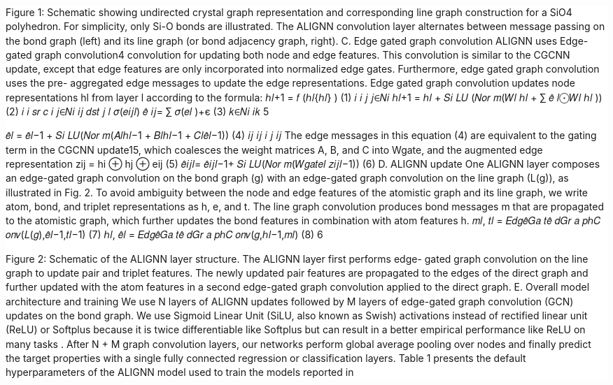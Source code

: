 Figure 1: Schematic showing undirected crystal graph representation and corresponding line
graph construction for a SiO4 polyhedron. For simplicity, only Si-O bonds are illustrated. The
ALIGNN convolution layer alternates between message passing on the bond graph (left) and
its line graph (or bond adjacency graph, right).
C. Edge gated graph convolution
ALIGNN uses Edge-gated graph convolution4                  convolution for updating both node and edge
features. This convolution is similar to the CGCNN update, except that edge features are only
incorporated into normalized edge gates. Furthermore, edge gated graph convolution uses the pre-
aggregated edge messages to update the edge representations.
Edge gated graph convolution updates node representations                   hl  from layer    l  according to the
formula:
ℎ𝑙+1  =  𝑓 (ℎ𝑙{ℎ𝑙}       )                                                                                  (1)
 𝑖            𝑖   𝑗 𝑗∈𝑁𝑖
ℎ𝑙+1  =  ℎ𝑙 +  𝑆𝑖 𝐿𝑈  (𝑁𝑜𝑟 𝑚(𝑊𝑙       ℎ𝑙  +  ∑         𝑒̂ 𝑙⨀𝑊𝑙     ℎ𝑙 ))                                    (2)
 𝑖         𝑖                       𝑠𝑟 𝑐 𝑖      𝑗∈𝑁𝑖      𝑖𝑗     𝑑𝑠𝑡  𝑗
 𝑙          𝜎(𝑒𝑖𝑗𝑙)
𝑒̂ 𝑖𝑗= ∑       𝜎(𝑒𝑙  )+є                                                                                    (3)
        𝑘∈𝑁𝑖       𝑖𝑘
                                                          5

𝑒̂𝑙 =  𝑒̂𝑙−1  +  𝑆𝑖    𝐿𝑈(𝑁𝑜𝑟    𝑚(𝐴𝑙ℎ𝑙−1    +  𝐵𝑙ℎ𝑙−1   +  𝐶𝑙𝑒̂𝑙−1))                                             (4)
 𝑖𝑗      𝑖𝑗                             𝑖           𝑗            𝑖𝑗
The edge messages in this equation (4) are equivalent to the gating term in the CGCNN update15,
which coalesces the weight matrices A, B, and C into Wgate, and the augmented edge representation
zij = hi ⊕ hj ⊕ eij                                                                                               (5)
𝑒̂𝑖𝑗𝑙= 𝑒̂𝑖𝑗𝑙−1+  𝑆𝑖    𝐿𝑈(𝑁𝑜𝑟    𝑚(𝑊𝑔𝑎𝑡𝑒𝑙  𝑧𝑖𝑗𝑙−1))                                                               (6)
D. ALIGNN update
One ALIGNN layer composes an edge-gated graph convolution on the bond graph (g) with an
edge-gated graph convolution on the line graph (L(g)), as illustrated in Fig. 2. To avoid ambiguity
between the node and edge features of the atomistic graph and its line graph, we write atom, bond,
and triplet representations as h, e, and t. The line graph convolution produces bond messages m
that are propagated to the atomistic graph, which further updates the bond features in combination
with atom features h.
𝑚𝑙, 𝑡𝑙  =    𝐸𝑑𝑔𝑒̂𝐺𝑎     𝑡𝑒̂    𝑑𝐺𝑟    𝑎  𝑝ℎ𝐶  𝑜𝑛𝑣(𝐿(𝑔),𝑒̂𝑙−1,𝑡𝑙−1)                                               (7)
ℎ𝑙, 𝑒̂𝑙 =   𝐸𝑑𝑔𝑒̂𝐺𝑎     𝑡𝑒̂    𝑑𝐺𝑟    𝑎  𝑝ℎ𝐶  𝑜𝑛𝑣(𝑔,ℎ𝑙−1,𝑚𝑙)                                                      (8)
                                                             6

Figure 2: Schematic of the ALIGNN layer structure. The ALIGNN layer first performs edge-
gated graph convolution on the line graph to update pair and triplet features. The newly
updated pair features are propagated to the edges of the direct graph and further updated with
the atom features in a second edge-gated graph convolution applied to the direct graph.
E. Overall model architecture and training
We use N     layers of ALIGNN updates followed by               M   layers of edge-gated graph convolution
(GCN) updates on the bond graph.           We use Sigmoid Linear Unit (SiLU, also known as Swish)
activations instead of rectified linear unit (ReLU) or Softplus because it is twice differentiable like
Softplus but can result in a better empirical performance like ReLU on many tasks                   . After N + M
graph convolution layers, our networks perform global average pooling over nodes and                         finally
predict the target properties with a single fully connected regression or classification layers. Table
1 presents the default hyperparameters of the ALIGNN model used to train the models reported in
